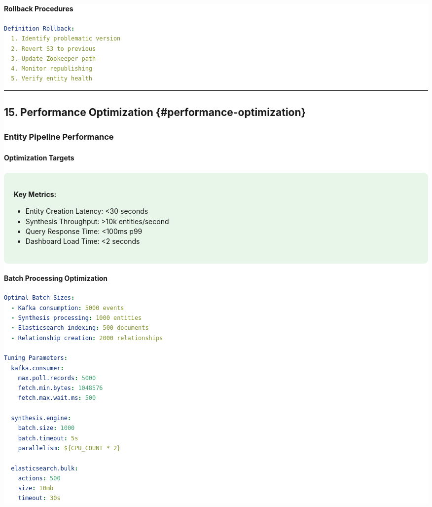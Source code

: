 #### Rollback Procedures
```yaml
Definition Rollback:
  1. Identify problematic version
  2. Revert S3 to previous
  3. Update Zookeeper path
  4. Monitor republishing
  5. Verify entity health
```

---

## 15. Performance Optimization {#performance-optimization}

### Entity Pipeline Performance

#### Optimization Targets

<div style="background-color: #e8f5e9; border-radius: 8px; padding: 20px; margin: 20px 0;">

**Key Metrics:**
- Entity Creation Latency: <30 seconds
- Synthesis Throughput: >10k entities/second
- Query Response Time: <100ms p99
- Dashboard Load Time: <2 seconds

</div>

#### Batch Processing Optimization

```yaml
Optimal Batch Sizes:
  - Kafka consumption: 5000 events
  - Synthesis processing: 1000 entities
  - Elasticsearch indexing: 500 documents
  - Relationship creation: 2000 relationships

Tuning Parameters:
  kafka.consumer:
    max.poll.records: 5000
    fetch.min.bytes: 1048576
    fetch.max.wait.ms: 500
  
  synthesis.engine:
    batch.size: 1000
    batch.timeout: 5s
    parallelism: ${CPU_COUNT * 2}
  
  elasticsearch.bulk:
    actions: 500
    size: 10mb
    timeout: 30s
```
